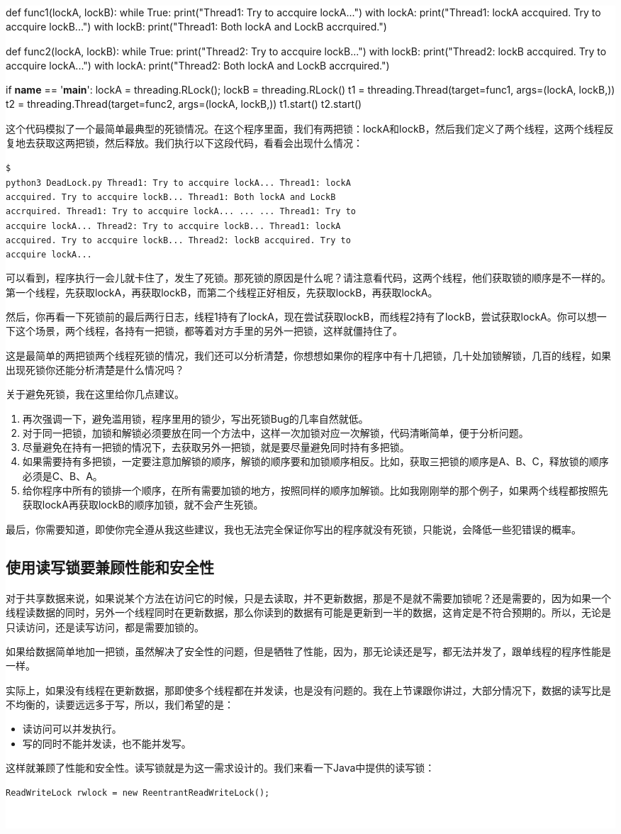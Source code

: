 def func1(lockA, lockB):
  while True:
    print(&quot;Thread1: Try to accquire lockA...&quot;)
    with lockA:
      print(&quot;Thread1: lockA accquired. Try to accquire lockB...&quot;)
      with lockB:
        print(&quot;Thread1: Both lockA and LockB accrquired.&quot;)


def func2(lockA, lockB):
  while True:
    print(&quot;Thread2: Try to accquire lockB...&quot;)
    with lockB:
      print(&quot;Thread2: lockB accquired. Try to accquire lockA...&quot;)
      with lockA:
        print(&quot;Thread2: Both lockA and LockB accrquired.&quot;)


if __name__ == '__main__':
  lockA = threading.RLock();
  lockB = threading.RLock()
  t1 = threading.Thread(target=func1, args=(lockA, lockB,))
  t2 = threading.Thread(target=func2, args=(lockA, lockB,))
  t1.start()
  t2.start()
</code></pre><p>这个代码模拟了一个最简单最典型的死锁情况。在这个程序里面，我们有两把锁：lockA和lockB，然后我们定义了两个线程，这两个线程反复地去获取这两把锁，然后释放。我们执行以下这段代码，看看会出现什么情况：</p><pre><code>$ python3 DeadLock.py
Thread1: Try to accquire lockA...
Thread1: lockA accquired. Try to accquire lockB...
Thread1: Both lockA and LockB accrquired.
Thread1: Try to accquire lockA...
... ...
Thread1: Try to accquire lockA...
Thread2: Try to accquire lockB...
Thread1: lockA accquired. Try to accquire lockB...
Thread2: lockB accquired. Try to accquire lockA...
</code></pre><p>可以看到，程序执行一会儿就卡住了，发生了死锁。那死锁的原因是什么呢？请注意看代码，这两个线程，他们获取锁的顺序是不一样的。第一个线程，先获取lockA，再获取lockB，而第二个线程正好相反，先获取lockB，再获取lockA。</p><p>然后，你再看一下死锁前的最后两行日志，线程1持有了lockA，现在尝试获取lockB，而线程2持有了lockB，尝试获取lockA。你可以想一下这个场景，两个线程，各持有一把锁，都等着对方手里的另外一把锁，这样就僵持住了。</p><p>这是最简单的两把锁两个线程死锁的情况，我们还可以分析清楚，你想想如果你的程序中有十几把锁，几十处加锁解锁，几百的线程，如果出现死锁你还能分析清楚是什么情况吗？</p><p>关于避免死锁，我在这里给你几点建议。</p><ol>
<li>再次强调一下，避免滥用锁，程序里用的锁少，写出死锁Bug的几率自然就低。</li>
<li>对于同一把锁，加锁和解锁必须要放在同一个方法中，这样一次加锁对应一次解锁，代码清晰简单，便于分析问题。</li>
<li>尽量避免在持有一把锁的情况下，去获取另外一把锁，就是要尽量避免同时持有多把锁。</li>
<li>如果需要持有多把锁，一定要注意加解锁的顺序，解锁的顺序要和加锁顺序相反。比如，获取三把锁的顺序是A、B、C，释放锁的顺序必须是C、B、A。</li>
<li>给你程序中所有的锁排一个顺序，在所有需要加锁的地方，按照同样的顺序加解锁。比如我刚刚举的那个例子，如果两个线程都按照先获取lockA再获取lockB的顺序加锁，就不会产生死锁。</li>
</ol><p>最后，你需要知道，即使你完全遵从我这些建议，我也无法完全保证你写出的程序就没有死锁，只能说，会降低一些犯错误的概率。</p><h2>使用读写锁要兼顾性能和安全性</h2><p>对于共享数据来说，如果说某个方法在访问它的时候，只是去读取，并不更新数据，那是不是就不需要加锁呢？还是需要的，因为如果一个线程读数据的同时，另外一个线程同时在更新数据，那么你读到的数据有可能是更新到一半的数据，这肯定是不符合预期的。所以，无论是只读访问，还是读写访问，都是需要加锁的。</p><p>如果给数据简单地加一把锁，虽然解决了安全性的问题，但是牺牲了性能，因为，那无论读还是写，都无法并发了，跟单线程的程序性能是一样。</p><p>实际上，如果没有线程在更新数据，那即使多个线程都在并发读，也是没有问题的。我在上节课跟你讲过，大部分情况下，数据的读写比是不均衡的，读要远远多于写，所以，我们希望的是：</p><ul>
<li>读访问可以并发执行。</li>
<li>写的同时不能并发读，也不能并发写。</li>
</ul><p>这样就兼顾了性能和安全性。读写锁就是为这一需求设计的。我们来看一下Java中提供的读写锁：</p><pre><code>ReadWriteLock rwlock = new ReentrantReadWriteLock();
